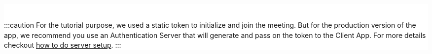 </div>

<br/>

:::caution
For the tutorial purpose, we used a static token to initialize and join the meeting. But for the production version of the app, we recommend you use an Authentication Server that will generate and pass on the token to the Client App. For more details checkout [how to do server setup](/android/guide/video-and-audio-calling-api-sdk/server-setup).
:::
